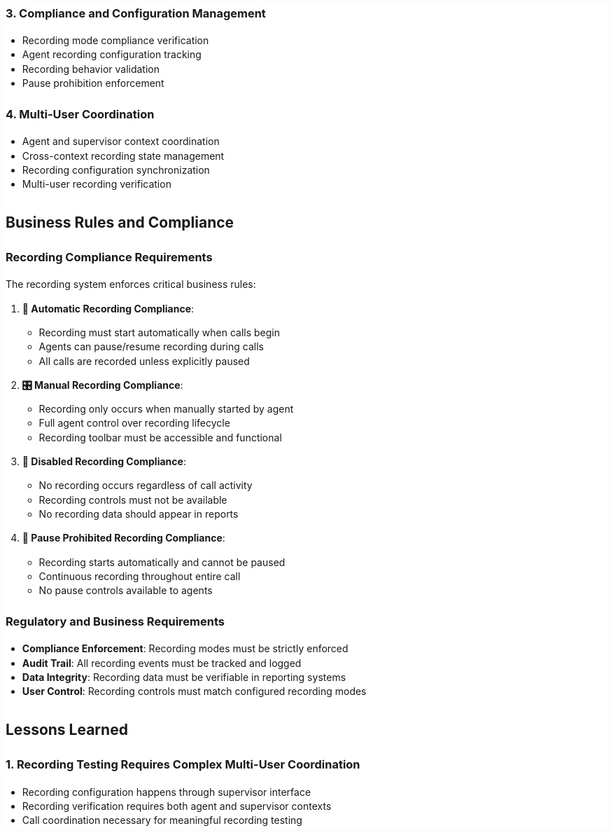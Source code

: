 ### 3. **Compliance and Configuration Management**
- Recording mode compliance verification
- Agent recording configuration tracking
- Recording behavior validation
- Pause prohibition enforcement

### 4. **Multi-User Coordination**
- Agent and supervisor context coordination
- Cross-context recording state management
- Recording configuration synchronization
- Multi-user recording verification

## Business Rules and Compliance

### Recording Compliance Requirements
The recording system enforces critical business rules:

1. **🤖 Automatic Recording Compliance**:
   - Recording must start automatically when calls begin
   - Agents can pause/resume recording during calls
   - All calls are recorded unless explicitly paused

2. **🎛️ Manual Recording Compliance**:
   - Recording only occurs when manually started by agent
   - Full agent control over recording lifecycle
   - Recording toolbar must be accessible and functional

3. **🚫 Disabled Recording Compliance**:
   - No recording occurs regardless of call activity
   - Recording controls must not be available
   - No recording data should appear in reports

4. **🔐 Pause Prohibited Recording Compliance**:
   - Recording starts automatically and cannot be paused
   - Continuous recording throughout entire call
   - No pause controls available to agents

### Regulatory and Business Requirements
- **Compliance Enforcement**: Recording modes must be strictly enforced
- **Audit Trail**: All recording events must be tracked and logged
- **Data Integrity**: Recording data must be verifiable in reporting systems
- **User Control**: Recording controls must match configured recording modes

## Lessons Learned

### 1. **Recording Testing Requires Complex Multi-User Coordination**
- Recording configuration happens through supervisor interface
- Recording verification requires both agent and supervisor contexts
- Call coordination necessary for meaningful recording testing
